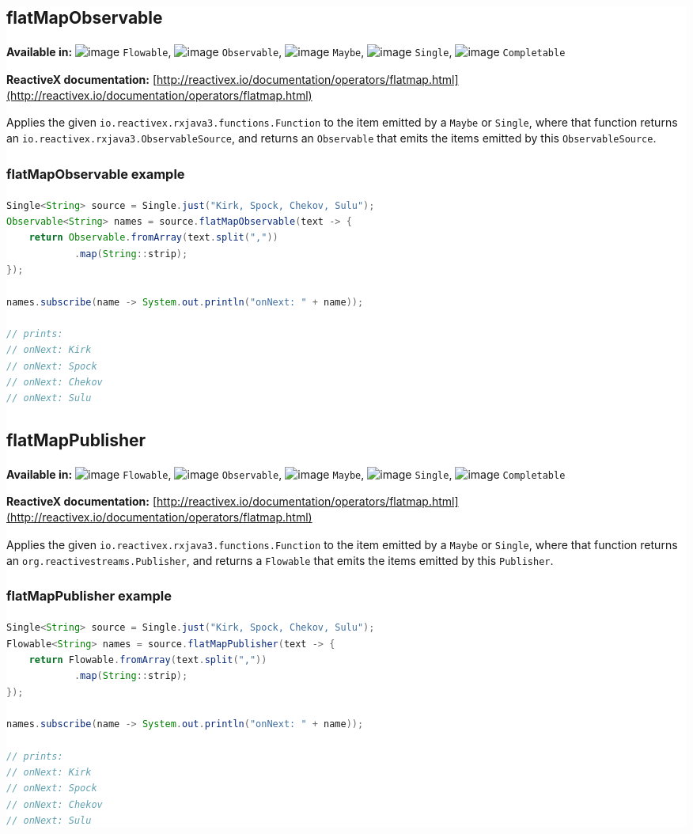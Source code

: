 ## flatMapObservable

**Available in:** ![image](https://raw.github.com/wiki/ReactiveX/RxJava/images/checkmark_off.png) `Flowable`, ![image](https://raw.github.com/wiki/ReactiveX/RxJava/images/checkmark_off.png) `Observable`, ![image](https://raw.github.com/wiki/ReactiveX/RxJava/images/checkmark_on.png) `Maybe`, ![image](https://raw.github.com/wiki/ReactiveX/RxJava/images/checkmark_on.png) `Single`, ![image](https://raw.github.com/wiki/ReactiveX/RxJava/images/checkmark_off.png) `Completable`

**ReactiveX documentation:** [http://reactivex.io/documentation/operators/flatmap.html](http://reactivex.io/documentation/operators/flatmap.html)

Applies the given `io.reactivex.rxjava3.functions.Function` to the item emitted by a `Maybe` or `Single`, where that function returns an `io.reactivex.rxjava3.ObservableSource`, and returns an `Observable` that emits the items emitted by this `ObservableSource`.

### flatMapObservable example

```java
Single<String> source = Single.just("Kirk, Spock, Chekov, Sulu");
Observable<String> names = source.flatMapObservable(text -> {
    return Observable.fromArray(text.split(","))
            .map(String::strip);
});

names.subscribe(name -> System.out.println("onNext: " + name));

// prints:
// onNext: Kirk
// onNext: Spock
// onNext: Chekov
// onNext: Sulu
```

## flatMapPublisher

**Available in:** ![image](https://raw.github.com/wiki/ReactiveX/RxJava/images/checkmark_off.png) `Flowable`, ![image](https://raw.github.com/wiki/ReactiveX/RxJava/images/checkmark_off.png) `Observable`, ![image](https://raw.github.com/wiki/ReactiveX/RxJava/images/checkmark_on.png) `Maybe`, ![image](https://raw.github.com/wiki/ReactiveX/RxJava/images/checkmark_on.png) `Single`, ![image](https://raw.github.com/wiki/ReactiveX/RxJava/images/checkmark_off.png) `Completable`

**ReactiveX documentation:** [http://reactivex.io/documentation/operators/flatmap.html](http://reactivex.io/documentation/operators/flatmap.html)

Applies the given `io.reactivex.rxjava3.functions.Function` to the item emitted by a `Maybe` or `Single`, where that function returns an `org.reactivestreams.Publisher`, and returns a `Flowable` that emits the items emitted by this `Publisher`.

### flatMapPublisher example

```java
Single<String> source = Single.just("Kirk, Spock, Chekov, Sulu");
Flowable<String> names = source.flatMapPublisher(text -> {
    return Flowable.fromArray(text.split(","))
            .map(String::strip);
});

names.subscribe(name -> System.out.println("onNext: " + name));

// prints:
// onNext: Kirk
// onNext: Spock
// onNext: Chekov
// onNext: Sulu
```
